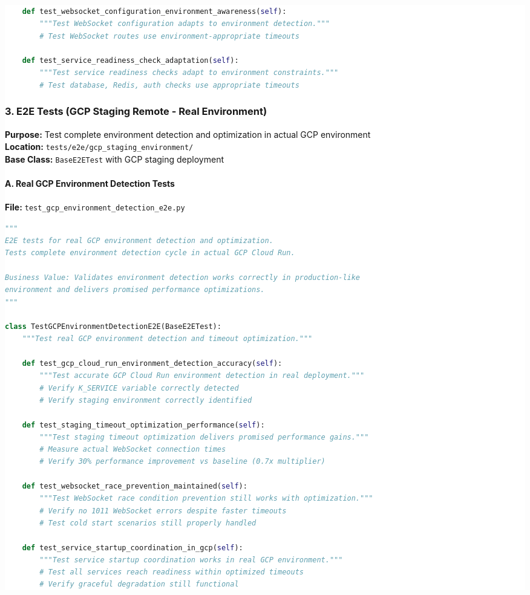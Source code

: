 ```python
    def test_websocket_configuration_environment_awareness(self):
        """Test WebSocket configuration adapts to environment detection."""
        # Test WebSocket routes use environment-appropriate timeouts
        
    def test_service_readiness_check_adaptation(self):
        """Test service readiness checks adapt to environment constraints."""
        # Test database, Redis, auth checks use appropriate timeouts
```

### 3. E2E Tests (GCP Staging Remote - Real Environment)

**Purpose:** Test complete environment detection and optimization in actual GCP environment  
**Location:** `tests/e2e/gcp_staging_environment/`  
**Base Class:** `BaseE2ETest` with GCP staging deployment

#### A. Real GCP Environment Detection Tests

**File:** `test_gcp_environment_detection_e2e.py`

```python
"""
E2E tests for real GCP environment detection and optimization.
Tests complete environment detection cycle in actual GCP Cloud Run.

Business Value: Validates environment detection works correctly in production-like
environment and delivers promised performance optimizations.
"""

class TestGCPEnvironmentDetectionE2E(BaseE2ETest):
    """Test real GCP environment detection and timeout optimization."""
    
    def test_gcp_cloud_run_environment_detection_accuracy(self):
        """Test accurate GCP Cloud Run environment detection in real deployment."""
        # Verify K_SERVICE variable correctly detected
        # Verify staging environment correctly identified
        
    def test_staging_timeout_optimization_performance(self):
        """Test staging timeout optimization delivers promised performance gains."""
        # Measure actual WebSocket connection times
        # Verify 30% performance improvement vs baseline (0.7x multiplier)
        
    def test_websocket_race_prevention_maintained(self):
        """Test WebSocket race condition prevention still works with optimization."""
        # Verify no 1011 WebSocket errors despite faster timeouts
        # Test cold start scenarios still properly handled
        
    def test_service_startup_coordination_in_gcp(self):
        """Test service startup coordination works in real GCP environment."""
        # Test all services reach readiness within optimized timeouts
        # Verify graceful degradation still functional
```
